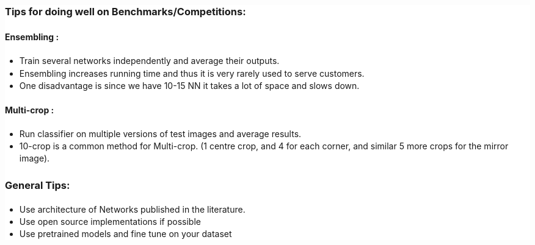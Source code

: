 ### Tips for doing well on Benchmarks/Competitions:
#### Ensembling :
* Train several networks independently and average their outputs.
* Ensembling increases running time and thus it is very rarely used to serve customers.
* One disadvantage is since we have 10-15 NN it takes a lot of space and slows down.

#### Multi-crop :
* Run classifier on multiple versions of test images and average results.
* 10-crop is a common method for Multi-crop. (1 centre crop, and 4 for each corner, and similar 5 more crops for the mirror image).

### General Tips:
* Use architecture of Networks published in the literature.
* Use open source implementations if possible
* Use pretrained models and fine tune on your dataset